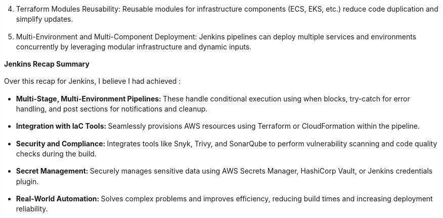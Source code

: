4. Terraform Modules Reusability: Reusable modules for infrastructure components (ECS, EKS, etc.) reduce code duplication and simplify updates.

5. Multi-Environment and Multi-Component Deployment: Jenkins pipelines can deploy multiple services and environments concurrently by leveraging modular infrastructure and dynamic inputs.

<b>Jenkins Recap Summary</b>

Over this recap for Jenkins, I believe I had achieved : 

- <b>Multi-Stage, Multi-Environment Pipelines: </b>
These handle conditional execution using when blocks, try-catch for error handling, and post sections for notifications and cleanup.

- <b>Integration with IaC Tools: </b>
Seamlessly provisions AWS resources using Terraform or CloudFormation within the pipeline.

- <b>Security and Compliance: </b>
Integrates tools like Snyk, Trivy, and SonarQube to perform vulnerability scanning and code quality checks during the build.

- <b>Secret Management: </b>
Securely manages sensitive data using AWS Secrets Manager, HashiCorp Vault, or Jenkins credentials plugin.

- <b>Real-World Automation: </b>
Solves complex problems and improves efficiency, reducing build times and increasing deployment reliability.

